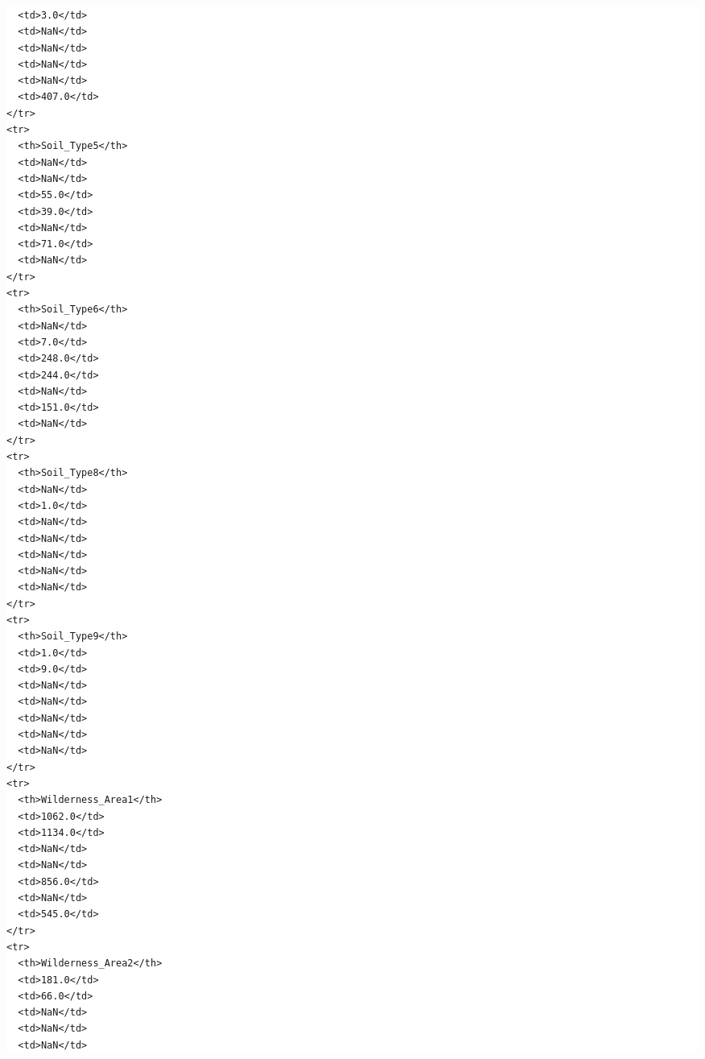       <td>3.0</td>
      <td>NaN</td>
      <td>NaN</td>
      <td>NaN</td>
      <td>NaN</td>
      <td>407.0</td>
    </tr>
    <tr>
      <th>Soil_Type5</th>
      <td>NaN</td>
      <td>NaN</td>
      <td>55.0</td>
      <td>39.0</td>
      <td>NaN</td>
      <td>71.0</td>
      <td>NaN</td>
    </tr>
    <tr>
      <th>Soil_Type6</th>
      <td>NaN</td>
      <td>7.0</td>
      <td>248.0</td>
      <td>244.0</td>
      <td>NaN</td>
      <td>151.0</td>
      <td>NaN</td>
    </tr>
    <tr>
      <th>Soil_Type8</th>
      <td>NaN</td>
      <td>1.0</td>
      <td>NaN</td>
      <td>NaN</td>
      <td>NaN</td>
      <td>NaN</td>
      <td>NaN</td>
    </tr>
    <tr>
      <th>Soil_Type9</th>
      <td>1.0</td>
      <td>9.0</td>
      <td>NaN</td>
      <td>NaN</td>
      <td>NaN</td>
      <td>NaN</td>
      <td>NaN</td>
    </tr>
    <tr>
      <th>Wilderness_Area1</th>
      <td>1062.0</td>
      <td>1134.0</td>
      <td>NaN</td>
      <td>NaN</td>
      <td>856.0</td>
      <td>NaN</td>
      <td>545.0</td>
    </tr>
    <tr>
      <th>Wilderness_Area2</th>
      <td>181.0</td>
      <td>66.0</td>
      <td>NaN</td>
      <td>NaN</td>
      <td>NaN</td>